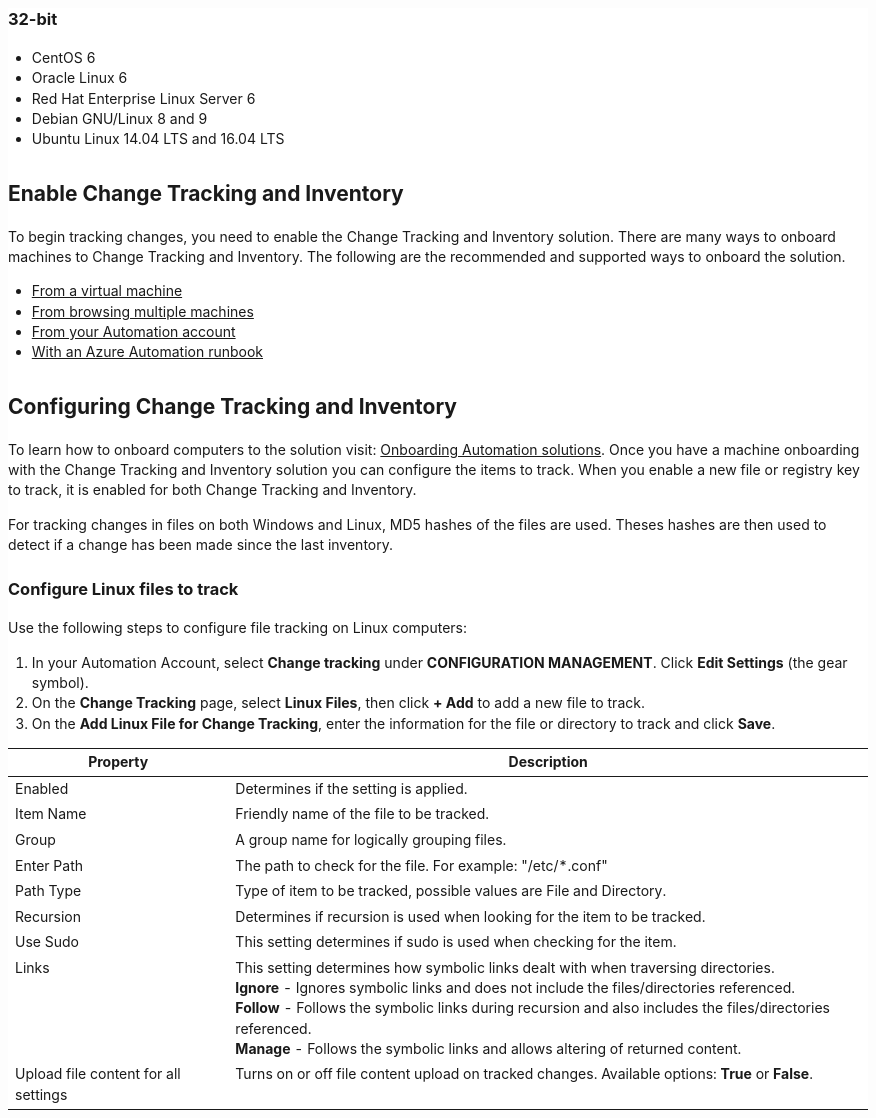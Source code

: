 ### 32-bit

* CentOS 6
* Oracle Linux 6
* Red Hat Enterprise Linux Server 6
* Debian GNU/Linux 8 and 9
* Ubuntu Linux 14.04 LTS and 16.04 LTS

## Enable Change Tracking and Inventory

To begin tracking changes, you need to enable the Change Tracking and Inventory solution. There are many ways to onboard machines to Change Tracking and Inventory. The following are the recommended and supported ways to onboard the solution.

* [From a virtual machine](automation-onboard-solutions-from-vm.md)
* [From browsing multiple machines](automation-onboard-solutions-from-browse.md)
* [From your Automation account](automation-onboard-solutions-from-automation-account.md)
* [With an Azure Automation runbook](automation-onboard-solutions.md)

## Configuring Change Tracking and Inventory

To learn how to onboard computers to the solution visit: [Onboarding Automation solutions](automation-onboard-solutions-from-automation-account.md). Once you have a machine onboarding with the Change Tracking and Inventory solution you can configure the items to track. When you enable a new file or registry key to track, it is enabled for both Change Tracking and Inventory.

For tracking changes in files on both Windows and Linux, MD5 hashes of the files are used. Theses hashes are then used to detect if a change has been made since the last inventory.

### Configure Linux files to track

Use the following steps to configure file tracking on Linux computers:

1. In your Automation Account, select **Change tracking** under **CONFIGURATION MANAGEMENT**. Click **Edit Settings** (the gear symbol).
2. On the **Change Tracking** page, select **Linux Files**, then click **+ Add** to add a new file to track.
3. On the **Add Linux File for Change Tracking**, enter the information for the file or directory to track and click **Save**.

|Property  |Description  |
|---------|---------|
|Enabled     | Determines if the setting is applied.        |
|Item Name     | Friendly name of the file to be tracked.        |
|Group     | A group name for logically grouping files.        |
|Enter Path     | The path to check for the file. For example: "/etc/*.conf"       |
|Path Type     | Type of item to be tracked, possible values are File and Directory.        |
|Recursion     | Determines if recursion is used when looking for the item to be tracked.        |
|Use Sudo     | This setting determines if sudo is used when checking for the item.         |
|Links     | This setting determines how symbolic links dealt with when traversing directories.<br> **Ignore** - Ignores symbolic links and does not include the files/directories referenced.<br>**Follow** - Follows the symbolic links during recursion and also includes the files/directories referenced.<br>**Manage** - Follows the symbolic links and allows altering of returned content.     |
|Upload file content for all settings| Turns on or off file content upload on tracked changes. Available options: **True** or **False**.|
